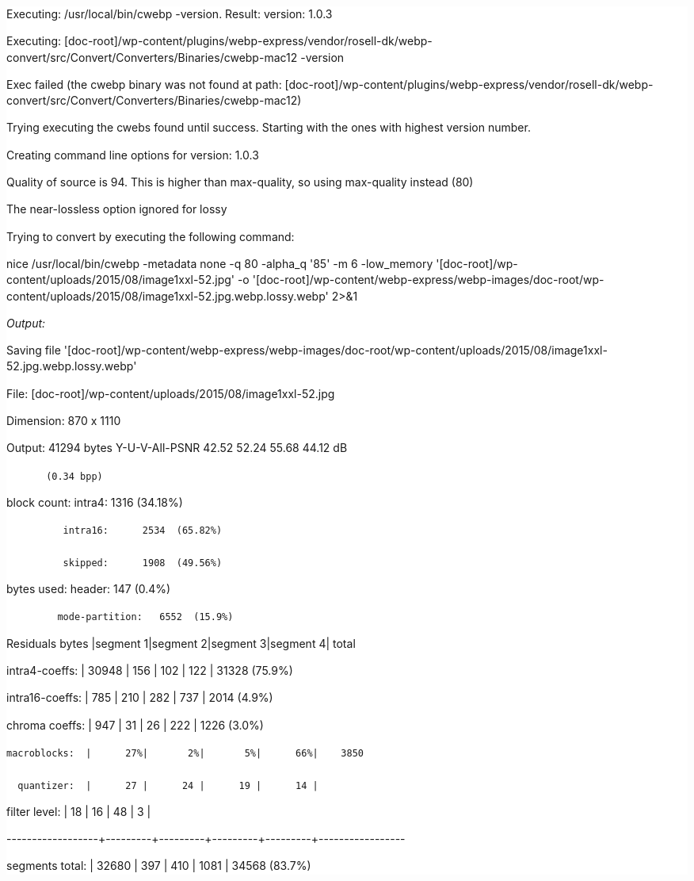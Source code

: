 Executing: /usr/local/bin/cwebp -version. Result: version: 1.0.3

Executing: [doc-root]/wp-content/plugins/webp-express/vendor/rosell-dk/webp-convert/src/Convert/Converters/Binaries/cwebp-mac12 -version

Exec failed (the cwebp binary was not found at path: [doc-root]/wp-content/plugins/webp-express/vendor/rosell-dk/webp-convert/src/Convert/Converters/Binaries/cwebp-mac12)

Trying executing the cwebs found until success. Starting with the ones with highest version number.

Creating command line options for version: 1.0.3

Quality of source is 94. This is higher than max-quality, so using max-quality instead (80)

The near-lossless option ignored for lossy

Trying to convert by executing the following command:

nice /usr/local/bin/cwebp -metadata none -q 80 -alpha_q '85' -m 6 -low_memory '[doc-root]/wp-content/uploads/2015/08/image1xxl-52.jpg' -o '[doc-root]/wp-content/webp-express/webp-images/doc-root/wp-content/uploads/2015/08/image1xxl-52.jpg.webp.lossy.webp' 2>&1


*Output:* 

Saving file '[doc-root]/wp-content/webp-express/webp-images/doc-root/wp-content/uploads/2015/08/image1xxl-52.jpg.webp.lossy.webp'

File:      [doc-root]/wp-content/uploads/2015/08/image1xxl-52.jpg

Dimension: 870 x 1110

Output:    41294 bytes Y-U-V-All-PSNR 42.52 52.24 55.68   44.12 dB

           (0.34 bpp)

block count:  intra4:       1316  (34.18%)

              intra16:      2534  (65.82%)

              skipped:      1908  (49.56%)

bytes used:  header:            147  (0.4%)

             mode-partition:   6552  (15.9%)

 Residuals bytes  |segment 1|segment 2|segment 3|segment 4|  total

  intra4-coeffs:  |   30948 |     156 |     102 |     122 |   31328  (75.9%)

 intra16-coeffs:  |     785 |     210 |     282 |     737 |    2014  (4.9%)

  chroma coeffs:  |     947 |      31 |      26 |     222 |    1226  (3.0%)

    macroblocks:  |      27%|       2%|       5%|      66%|    3850

      quantizer:  |      27 |      24 |      19 |      14 |

   filter level:  |      18 |      16 |      48 |       3 |

------------------+---------+---------+---------+---------+-----------------

 segments total:  |   32680 |     397 |     410 |    1081 |   34568  (83.7%)

